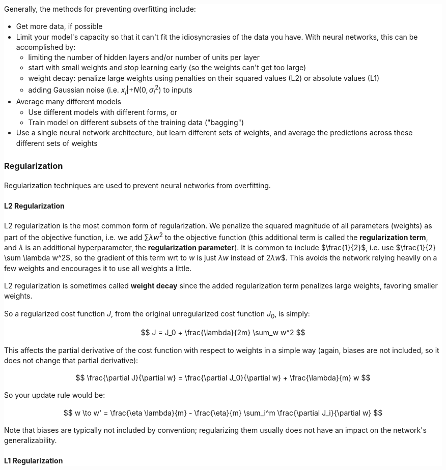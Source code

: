 Generally, the methods for preventing overfitting include:

- Get more data, if possible
- Limit your model's capacity so that it can't fit the idiosyncrasies of the data you have. With neural networks, this can be accomplished by:
  - limiting the number of hidden layers and/or number of units per layer
  - start with small weights and stop learning early (so the weights can't get too large)
  - weight decay: penalize large weights using penalties on their squared values (L2) or absolute values (L1)
  - adding Gaussian noise (i.e. $x_i |+ N(0, \sigma_i^2$) to inputs
- Average many different models
  - Use different models with different forms, or
  - Train model on different subsets of the training data ("bagging")
- Use a single neural network architecture, but learn different sets of weights, and average the predictions across these different sets of weights

### Regularization

Regularization techniques are used to prevent neural networks from overfitting.

#### L2 Regularization

L2 regularization is the most common form of regularization. We penalize the squared magnitude of all parameters (weights) as part of the objective function, i.e. we add $\sum \lambda w^2$ to the objective function (this additional term is called the __regularization term__, and $\lambda$ is an additional hyperparameter, the __regularization parameter__). It is common to include $\frac{1}{2}$, i.e. use $\frac{1}{2} \sum \lambda w^2$, so the gradient of this term wrt to $w$ is just $\lambda w$ instead of $2 \lambda w$$. This avoids the network relying heavily on a few weights and encourages it to use all weights a little.

L2 regularization is sometimes called __weight decay__ since the added regularization term penalizes large weights, favoring smaller weights.

So a regularized cost function $J$, from the original unregularized cost function $J_0$, is simply:

$$
J = J_0 + \frac{\lambda}{2m} \sum_w w^2
$$

This affects the partial derivative of the cost function with respect to weights in a simple way (again, biases are not included, so it does not change that partial derivative):

$$
\frac{\partial J}{\partial w} = \frac{\partial J_0}{\partial w} + \frac{\lambda}{m} w
$$

So your update rule would be:

$$
w \to w' = \frac{\eta \lambda}{m} - \frac{\eta}{m} \sum_i^m \frac{\partial J_i}{\partial w}
$$

Note that biases are typically not included by convention; regularizing them usually does not have an impact on the network's generalizability.


#### L1 Regularization
